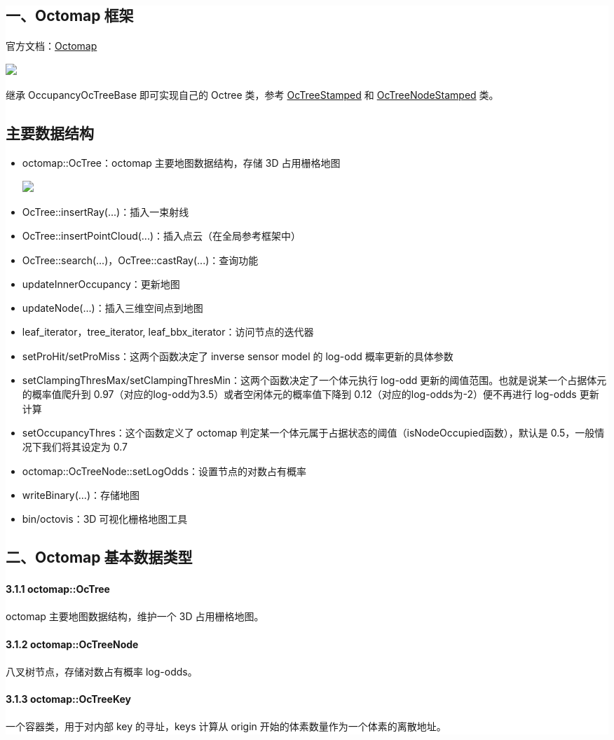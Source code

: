 

## 一、Octomap 框架

官方文档：[Octomap](http://octomap.github.io/octomap/doc/)



![](http://octomap.github.io/octomap/doc/uml_overview.png)

继承 OccupancyOcTreeBase 即可实现自己的 Octree 类，参考 [OcTreeStamped](http://octomap.github.io/octomap/doc/classoctomap_1_1OcTreeStamped.html) 和 [OcTreeNodeStamped](http://octomap.github.io/octomap/doc/classoctomap_1_1OcTreeNodeStamped.html) 类。

## 主要数据结构

- octomap::OcTree：octomap 主要地图数据结构，存储 3D 占用栅格地图

  ![](http://octomap.github.io/octomap/doc/classoctomap_1_1OcTree__inherit__graph.png)

- OcTree::insertRay(...)：插入一束射线

- OcTree::insertPointCloud(...)：插入点云（在全局参考框架中）

- OcTree::search(...)，OcTree::castRay(...)：查询功能

- updateInnerOccupancy：更新地图

- updateNode(...)：插入三维空间点到地图

- leaf_iterator，tree_iterator, leaf_bbx_iterator：访问节点的迭代器

- setProHit/setProMiss：这两个函数决定了 inverse sensor model 的 log-odd 概率更新的具体参数

- setClampingThresMax/setClampingThresMin：这两个函数决定了一个体元执行 log-odd 更新的阈值范围。也就是说某一个占据体元的概率值爬升到 0.97（对应的log-odd为3.5）或者空闲体元的概率值下降到 0.12（对应的log-odds为-2）便不再进行 log-odds 更新计算

- setOccupancyThres：这个函数定义了 octomap 判定某一个体元属于占据状态的阈值（isNodeOccupied函数），默认是 0.5，一般情况下我们将其设定为 0.7

- octomap::OcTreeNode::setLogOdds：设置节点的对数占有概率

- writeBinary(...)：存储地图

- bin/octovis：3D 可视化栅格地图工具

## 二、Octomap 基本数据类型

#### 3.1.1 octomap::OcTree

octomap 主要地图数据结构，维护一个 3D 占用栅格地图。

#### 3.1.2 octomap::OcTreeNode

八叉树节点，存储对数占有概率 log-odds。

#### 3.1.3 octomap::OcTreeKey

一个容器类，用于对内部 key 的寻址，keys 计算从 origin 开始的体素数量作为一个体素的离散地址。
